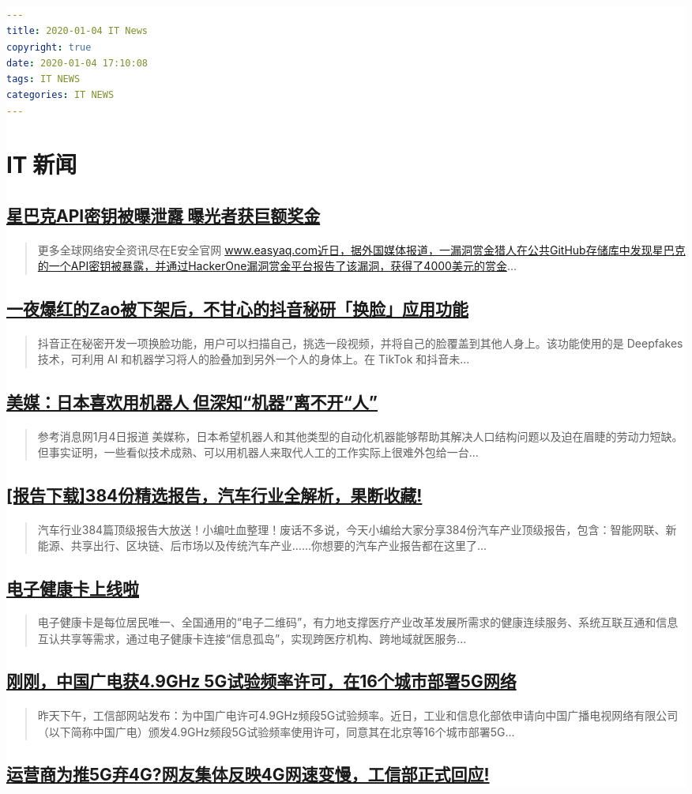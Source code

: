 ```yaml
---
title: 2020-01-04 IT News
copyright: true
date: 2020-01-04 17:10:08
tags: IT NEWS
categories: IT NEWS
---
```

# IT 新闻 
 ## [星巴克API密钥被曝泄露 曝光者获巨额奖金](http://mp.weixin.qq.com/s?src=11&timestamp=1578128405&ver=2075&signature=tsx6-CGuc0kwTdGA9BjQmLl386UcXEJmzTleI9crLWrDbCqM-scQSb63uUEcBHKe8lKkKx*7gKX5NekGIxnaWRdpnfpoJ*ip6IJqCalYphryiQ*u8dVp3f5zaj9SR64F&new=1)
 > 更多全球网络安全资讯尽在E安全官网 www.easyaq.com近日，据外国媒体报道，一漏洞赏金猎人在公共GitHub存储库中发现星巴克的一个API密钥被暴露，并通过HackerOne漏洞赏金平台报告了该漏洞，获得了4000美元的赏金...
 ## [一夜爆红的Zao被下架后，不甘心的抖音秘研「换脸」应用功能](http://mp.weixin.qq.com/s?src=11&timestamp=1578128405&ver=2075&signature=SOASB7*HD5HZSfC3rDBHbrqIUXXdx1Sr-BJI*nfIFNwTZ6eC35HAWgYyjujlN*h4vlOmKSXugOIDeXFM83RMkVvM5YkztMeKzoMmk3CXnHAYL-2kWg5IW5dF8SbM7DDw&new=1)
 > 抖音正在秘密开发一项换脸功能，用户可以扫描自己，挑选一段视频，并将自己的脸覆盖到其他人身上。该功能使用的是 Deepfakes 技术，可利用 AI 和机器学习将人的脸叠加到另外一个人的身体上。在 TikTok 和抖音未...
 ## [美媒：日本喜欢用机器人 但深知“机器”离不开“人”](http://mp.weixin.qq.com/s?src=11&timestamp=1578128405&ver=2075&signature=C7jye6WQeRDd5m*fXR97oPsOz-u0CZFSZR3kCRQH5qujqm7IGt0uz2V7Ru8j-e9BjAAlQe00WEaG-M0cay1l4yc37e0RKJWZn6*zX*QbKn8=&new=1)
 > 参考消息网1月4日报道 美媒称，日本希望机器人和其他类型的自动化机器能够帮助其解决人口结构问题以及迫在眉睫的劳动力短缺。但事实证明，一些看似技术成熟、可以用机器人来取代人工的工作实际上很难外包给一台...
 ## [\[报告下载\]384份精选报告，汽车行业全解析，果断收藏!](http://mp.weixin.qq.com/s?src=11&timestamp=1578128405&ver=2075&signature=HSHGeHekPCd*pVmBII*dl1u5J8AjQS2AsxoIqp8id35Md2V2mu8NKsvYDklGDTCUi1SIv0r*GW*1X7WPG7xNLGV86fSCakOyo1DgV80EE1IliJy5j9i-OycfG6uOb0Mw&new=1)
 > 汽车行业384篇顶级报告大放送！小编吐血整理！废话不多说，今天小编给大家分享384份汽车产业顶级报告，包含：智能网联、新能源、共享出行、区块链、后市场以及传统汽车产业…...你想要的汽车产业报告都在这里了...
 ## [电子健康卡上线啦](http://mp.weixin.qq.com/s?src=11&timestamp=1578128405&ver=2075&signature=r6mpeDs8Q8LHd2XZVRZmZGftjpVyRdLva4Ao6mYuo6TLMo*ndADxe6vgQR6K3mz9ZeOD-CmTdb9gOt8zRd0CUo3j42OLWzKT2TfM00LM*TG66HsnBzTJ2oa44KrPWlE4&new=1)
 > 电子健康卡是每位居民唯一、全国通用的“电子二维码”，有力地支撑医疗产业改革发展所需求的健康连续服务、系统互联互通和信息互认共享等需求，通过电子健康卡连接“信息孤岛”，实现跨医疗机构、跨地域就医服务...
 ## [刚刚，中国广电获4.9GHz 5G试验频率许可，在16个城市部署5G网络](http://mp.weixin.qq.com/s?src=11&timestamp=1578128405&ver=2075&signature=RPT8QAmldcacf0fIZEyob9asAMFj0nv5NII040Bht3inseH00GtotfHSauZ4eZI1bFUEvI6ujkfQbSb5Qv95qyQYxrqoANhIPwWcjfFa9q*GgVuGArmG0M4O67-OdPbT&new=1)
 > 昨天下午，工信部网站发布：为中国广电许可4.9GHz频段5G试验频率。近日，工业和信息化部依申请向中国广播电视网络有限公司（以下简称中国广电）颁发4.9GHz频段5G试验频率使用许可，同意其在北京等16个城市部署5G...
 ## [运营商为推5G弃4G?网友集体反映4G网速变慢，工信部正式回应!](http://mp.weixin.qq.com/s?src=11&timestamp=1578128405&ver=2075&signature=Jz8OEVni5-6GzrvViVkIQUn7tj2x7rEB49PUxOeQF93V8gx5tW-tLuQ1pG63qjOEEHyz9RxEkoHeBZv3-YBokFjOD30WJB9yaxlCqB81ynphFUmGNSr0XH08uTTe5oy1&new=1)